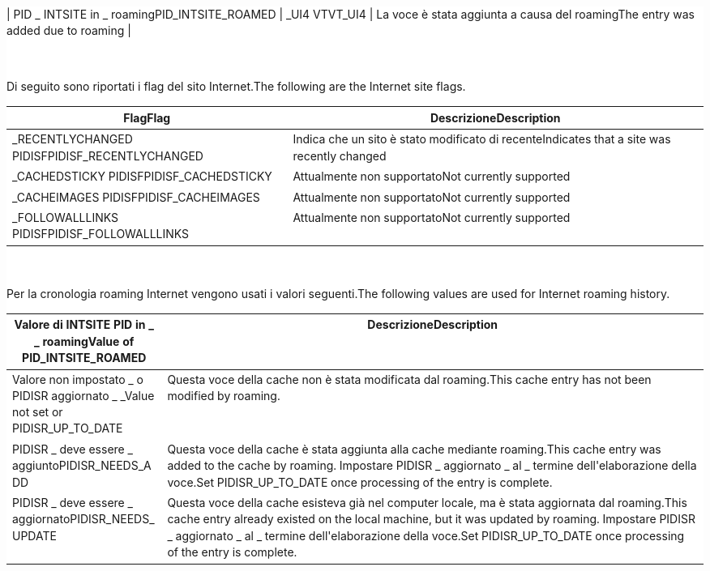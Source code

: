 | <span data-ttu-id="df96b-241">PID \_ INTSITE in \_ roaming</span><span class="sxs-lookup"><span data-stu-id="df96b-241">PID\_INTSITE\_ROAMED</span></span>       | <span data-ttu-id="df96b-242">\_UI4 VT</span><span class="sxs-lookup"><span data-stu-id="df96b-242">VT\_UI4</span></span>      | <span data-ttu-id="df96b-243">La voce è stata aggiunta a causa del roaming</span><span class="sxs-lookup"><span data-stu-id="df96b-243">The entry was added due to roaming</span></span>                |



 

<span data-ttu-id="df96b-244">Di seguito sono riportati i flag del sito Internet.</span><span class="sxs-lookup"><span data-stu-id="df96b-244">The following are the Internet site flags.</span></span>



| <span data-ttu-id="df96b-245">Flag</span><span class="sxs-lookup"><span data-stu-id="df96b-245">Flag</span></span>                    | <span data-ttu-id="df96b-246">Descrizione</span><span class="sxs-lookup"><span data-stu-id="df96b-246">Description</span></span>                                |
|-------------------------|--------------------------------------------|
| <span data-ttu-id="df96b-247">\_RECENTLYCHANGED PIDISF</span><span class="sxs-lookup"><span data-stu-id="df96b-247">PIDISF\_RECENTLYCHANGED</span></span> | <span data-ttu-id="df96b-248">Indica che un sito è stato modificato di recente</span><span class="sxs-lookup"><span data-stu-id="df96b-248">Indicates that a site was recently changed</span></span> |
| <span data-ttu-id="df96b-249">\_CACHEDSTICKY PIDISF</span><span class="sxs-lookup"><span data-stu-id="df96b-249">PIDISF\_CACHEDSTICKY</span></span>    | <span data-ttu-id="df96b-250">Attualmente non supportato</span><span class="sxs-lookup"><span data-stu-id="df96b-250">Not currently supported</span></span>                    |
| <span data-ttu-id="df96b-251">\_CACHEIMAGES PIDISF</span><span class="sxs-lookup"><span data-stu-id="df96b-251">PIDISF\_CACHEIMAGES</span></span>     | <span data-ttu-id="df96b-252">Attualmente non supportato</span><span class="sxs-lookup"><span data-stu-id="df96b-252">Not currently supported</span></span>                    |
| <span data-ttu-id="df96b-253">\_FOLLOWALLLINKS PIDISF</span><span class="sxs-lookup"><span data-stu-id="df96b-253">PIDISF\_FOLLOWALLLINKS</span></span>  | <span data-ttu-id="df96b-254">Attualmente non supportato</span><span class="sxs-lookup"><span data-stu-id="df96b-254">Not currently supported</span></span>                    |



 

<span data-ttu-id="df96b-255">Per la cronologia roaming Internet vengono usati i valori seguenti.</span><span class="sxs-lookup"><span data-stu-id="df96b-255">The following values are used for Internet roaming history.</span></span>



| <span data-ttu-id="df96b-256">Valore di INTSITE PID in \_ \_ roaming</span><span class="sxs-lookup"><span data-stu-id="df96b-256">Value of PID\_INTSITE\_ROAMED</span></span>         | <span data-ttu-id="df96b-257">Descrizione</span><span class="sxs-lookup"><span data-stu-id="df96b-257">Description</span></span>                                                                                                                                                              |
|---------------------------------------|--------------------------------------------------------------------------------------------------------------------------------------------------------------------------|
| <span data-ttu-id="df96b-258">Valore non impostato \_ o PIDISR aggiornato \_ \_</span><span class="sxs-lookup"><span data-stu-id="df96b-258">Value not set or PIDISR\_UP\_TO\_DATE</span></span> | <span data-ttu-id="df96b-259">Questa voce della cache non è stata modificata dal roaming.</span><span class="sxs-lookup"><span data-stu-id="df96b-259">This cache entry has not been modified by roaming.</span></span>                                                                                                                       |
| <span data-ttu-id="df96b-260">PIDISR \_ deve essere \_ aggiunto</span><span class="sxs-lookup"><span data-stu-id="df96b-260">PIDISR\_NEEDS\_ADD</span></span>                    | <span data-ttu-id="df96b-261">Questa voce della cache è stata aggiunta alla cache mediante roaming.</span><span class="sxs-lookup"><span data-stu-id="df96b-261">This cache entry was added to the cache by roaming.</span></span> <span data-ttu-id="df96b-262">Impostare PIDISR \_ aggiornato \_ al \_ termine dell'elaborazione della voce.</span><span class="sxs-lookup"><span data-stu-id="df96b-262">Set PIDISR\_UP\_TO\_DATE once processing of the entry is complete.</span></span>                                                   |
| <span data-ttu-id="df96b-263">PIDISR \_ deve essere \_ aggiornato</span><span class="sxs-lookup"><span data-stu-id="df96b-263">PIDISR\_NEEDS\_UPDATE</span></span>                 | <span data-ttu-id="df96b-264">Questa voce della cache esisteva già nel computer locale, ma è stata aggiornata dal roaming.</span><span class="sxs-lookup"><span data-stu-id="df96b-264">This cache entry already existed on the local machine, but it was updated by roaming.</span></span> <span data-ttu-id="df96b-265">Impostare PIDISR \_ aggiornato \_ al \_ termine dell'elaborazione della voce.</span><span class="sxs-lookup"><span data-stu-id="df96b-265">Set PIDISR\_UP\_TO\_DATE once processing of the entry is complete.</span></span>                 |